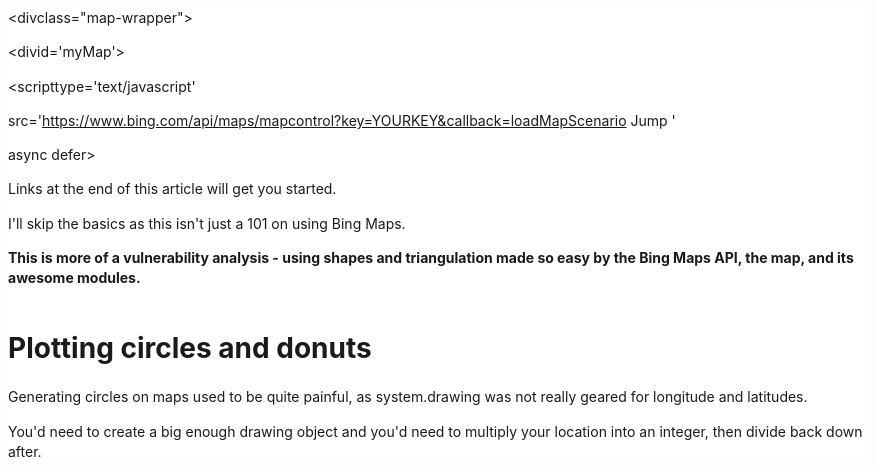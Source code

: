 




<divclass="map-wrapper">

 <divid='myMap'></div>

</div>

 

<script>

 var map;

 function loadMapScenario() {

 map = new Microsoft.Maps.Map(document.getElementById('myMap'),

 {

 allowHidingLabelsOfRoad: true,

 });

 }

</script>

<scripttype='text/javascript'

 src='https://www.bing.com/api/maps/mapcontrol?key=YOURKEY&callback=loadMapScenario
 Jump '

 async defer></script>


Links at the end of this article will get you started.



I'll skip the basics as this isn't just a 101 on using Bing Maps.







**This is more of a vulnerability analysis - using shapes and triangulation made so easy by the Bing Maps API, the map, and its awesome modules.**






# <a name="Plotting_circles_and_donuts"></a>Plotting circles and donuts


Generating circles on maps used to be quite painful, as system.drawing was not really geared for longitude and latitudes.<br>



You'd need to create a big enough drawing object and you'd need to multiply your location into an integer, then divide back down after.
